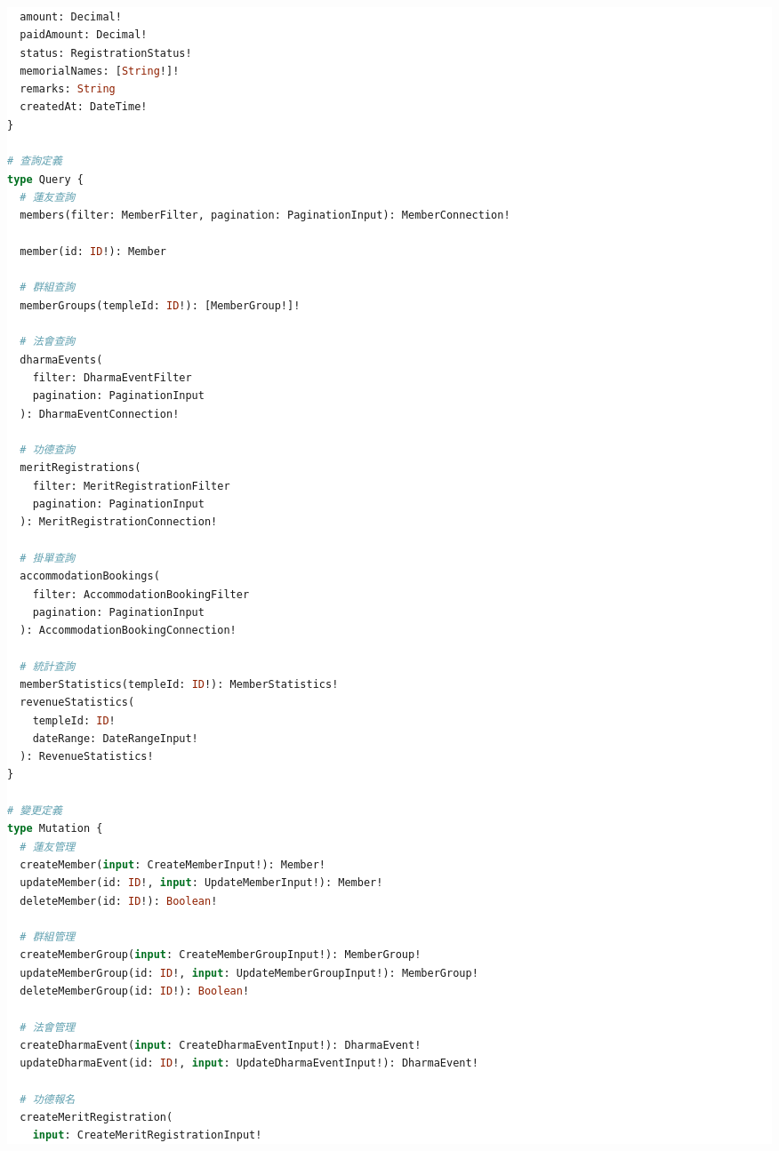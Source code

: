 ```graphql
  amount: Decimal!
  paidAmount: Decimal!
  status: RegistrationStatus!
  memorialNames: [String!]!
  remarks: String
  createdAt: DateTime!
}

# 查詢定義
type Query {
  # 蓮友查詢
  members(filter: MemberFilter, pagination: PaginationInput): MemberConnection!

  member(id: ID!): Member

  # 群組查詢
  memberGroups(templeId: ID!): [MemberGroup!]!

  # 法會查詢
  dharmaEvents(
    filter: DharmaEventFilter
    pagination: PaginationInput
  ): DharmaEventConnection!

  # 功德查詢
  meritRegistrations(
    filter: MeritRegistrationFilter
    pagination: PaginationInput
  ): MeritRegistrationConnection!

  # 掛單查詢
  accommodationBookings(
    filter: AccommodationBookingFilter
    pagination: PaginationInput
  ): AccommodationBookingConnection!

  # 統計查詢
  memberStatistics(templeId: ID!): MemberStatistics!
  revenueStatistics(
    templeId: ID!
    dateRange: DateRangeInput!
  ): RevenueStatistics!
}

# 變更定義
type Mutation {
  # 蓮友管理
  createMember(input: CreateMemberInput!): Member!
  updateMember(id: ID!, input: UpdateMemberInput!): Member!
  deleteMember(id: ID!): Boolean!

  # 群組管理
  createMemberGroup(input: CreateMemberGroupInput!): MemberGroup!
  updateMemberGroup(id: ID!, input: UpdateMemberGroupInput!): MemberGroup!
  deleteMemberGroup(id: ID!): Boolean!

  # 法會管理
  createDharmaEvent(input: CreateDharmaEventInput!): DharmaEvent!
  updateDharmaEvent(id: ID!, input: UpdateDharmaEventInput!): DharmaEvent!

  # 功德報名
  createMeritRegistration(
    input: CreateMeritRegistrationInput!
```